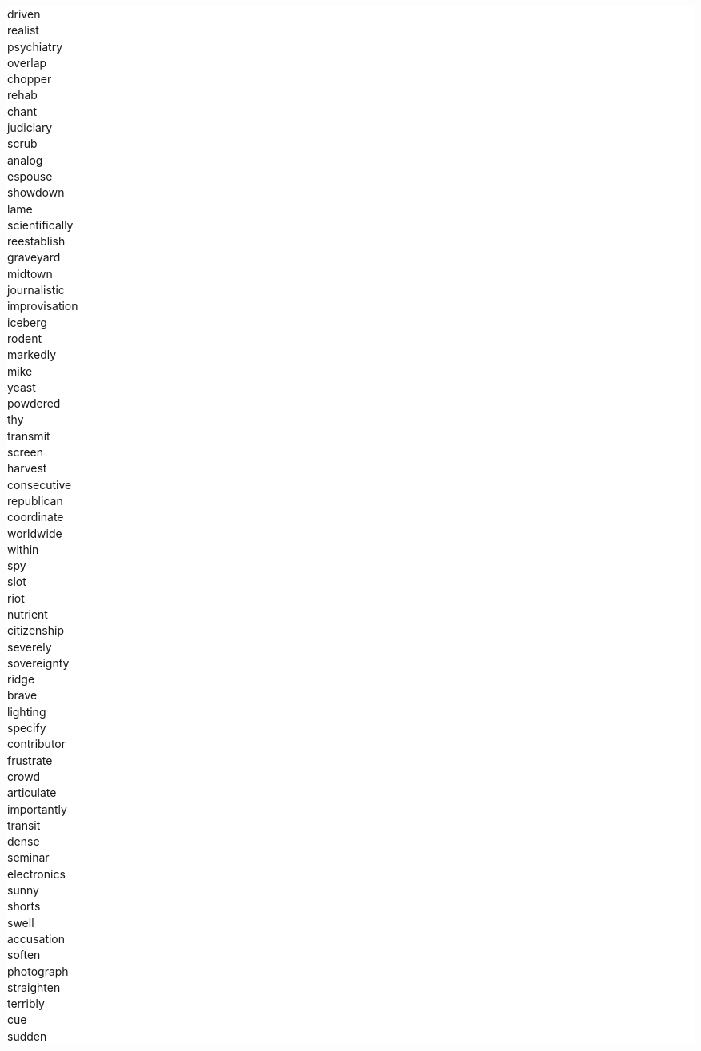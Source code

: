driven  
realist  
psychiatry  
overlap  
chopper  
rehab  
chant  
judiciary  
scrub  
analog  
espouse  
showdown  
lame  
scientifically  
reestablish  
graveyard  
midtown  
journalistic  
improvisation  
iceberg  
rodent  
markedly  
mike  
yeast  
powdered  
thy  
transmit  
screen  
harvest  
consecutive  
republican  
coordinate  
worldwide  
within  
spy  
slot  
riot  
nutrient  
citizenship  
severely  
sovereignty  
ridge  
brave  
lighting  
specify  
contributor  
frustrate  
crowd  
articulate  
importantly  
transit  
dense  
seminar  
electronics  
sunny  
shorts  
swell  
accusation  
soften  
photograph  
straighten  
terribly  
cue  
sudden  